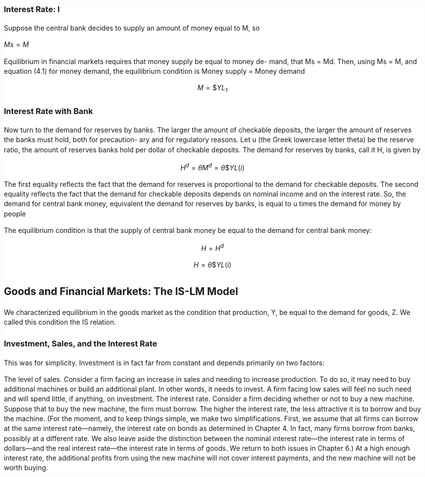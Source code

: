 ### Interest Rate: I

Suppose the central bank decides to supply an amount of money equal to M, so

$Ms = M$

Equilibrium in financial markets requires that money supply be equal to money de- mand, that Ms = Md. Then, using Ms = M, and equation (4.1) for money demand, the equilibrium condition is
Money supply = Money demand

$$
M = \$ Y L_1
$$

### Interest Rate with Bank

Now turn to the demand for reserves by banks. The larger the amount of checkable deposits, the larger the amount of reserves the banks must hold, both for precaution- ary and for regulatory reasons. Let u (the Greek lowercase letter theta) be the reserve ratio, the amount of reserves banks hold per dollar of checkable deposits. The demand for reserves by banks, call it H, is given by

$$
H^d = \theta M^d = \theta \$ Y L(i)
$$

The first equality reflects the fact that the demand for reserves is proportional to the demand for checkable deposits. The second equality reflects the fact that the demand for checkable deposits depends on nominal income and on the interest rate. So, the demand for central bank money, equivalent the demand for reserves by banks, is equal to u times the demand for money by people

The equilibrium condition is that the supply of central bank money be equal to the demand for central bank money:

$$
H = H^d
$$

$$
H = \theta \$ Y L(i)
$$

## Goods and Financial Markets: The IS-LM Model

We characterized equilibrium in the goods market as the condition that production, Y, be equal to the demand for goods, Z. We called this condition the IS relation.

### Investment, Sales, and the Interest Rate

This was for simplicity. Investment is in fact far from constant and depends primarily on two factors:

The level of sales. Consider a firm facing an increase in sales and needing to increase production. To do so, it may need to buy additional machines or build an additional plant. In other words, it needs to invest. A firm facing low sales will feel no such need and will spend little, if anything, on investment.
The interest rate. Consider a firm deciding whether or not to buy a new machine. Suppose that to buy the new machine, the firm must borrow. The higher the interest rate, the less attractive it is to borrow and buy the machine. (For the moment, and to keep things simple, we make two simplifications. First, we assume that all firms can borrow at the same interest rate—namely, the interest rate on bonds as determined in Chapter 4. In fact, many firms borrow from banks, possibly at a different rate. We also leave aside the distinction between the nominal interest rate—the interest rate in terms of dollars—and the real interest rate—the interest rate in terms of goods. We return to both issues in Chapter 6.) At a high enough interest rate, the additional profits from using the new machine will not cover interest payments, and the new machine will not be worth buying.
